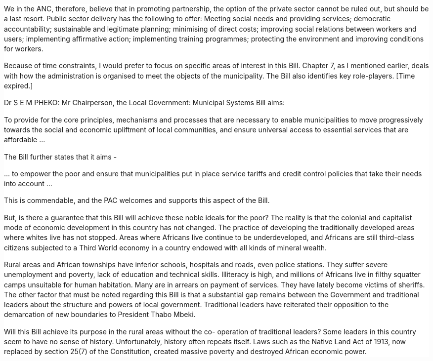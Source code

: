 We in the ANC, therefore, believe that in promoting partnership, the option
of the private sector cannot be ruled out, but should be a last resort.
Public sector delivery has the following to offer: Meeting social needs and
providing services; democratic accountability; sustainable and legitimate
planning; minimising of direct costs; improving social relations between
workers and users; implementing affirmative action; implementing training
programmes; protecting the environment and improving conditions for
workers.

Because of time constraints, I would prefer to focus on specific areas of
interest in this Bill. Chapter 7, as I mentioned earlier, deals with how
the administration is organised to meet the objects of the municipality.
The Bill also identifies key role-players. [Time expired.]

Dr S E M PHEKO: Mr Chairperson, the Local Government: Municipal Systems
Bill aims:


  To provide for the core principles, mechanisms and processes that are
  necessary to enable municipalities to move progressively towards the
  social and economic upliftment of local communities, and ensure universal
  access to essential services that are affordable ...

The Bill further states that it aims -


  ... to empower the poor and ensure that municipalities put in place
  service tariffs and credit control policies that take their needs into
  account ...

This is commendable, and the PAC welcomes and supports this aspect of the
Bill.

But, is there a guarantee that this Bill will achieve these noble ideals
for the poor? The reality is that the colonial and capitalist mode of
economic development in this country has not changed. The practice of
developing the traditionally developed areas where whites live has not
stopped. Areas where Africans live continue to be underdeveloped, and
Africans are still third-class citizens subjected to a Third World economy
in a country endowed with all kinds of mineral wealth.

Rural areas and African townships have inferior schools, hospitals and
roads, even police stations. They suffer severe unemployment and poverty,
lack of education and technical skills. Illiteracy is high, and millions of
Africans live in filthy squatter camps unsuitable for human habitation.
Many are in arrears on payment of services. They have lately become victims
of sheriffs.
The other factor that must be noted regarding this Bill is that a
substantial gap remains between the Government and traditional leaders
about the structure and powers of local government. Traditional leaders
have reiterated their opposition to the demarcation of new boundaries to
President Thabo Mbeki.

Will this Bill achieve its purpose in the rural areas without the co-
operation of traditional leaders? Some leaders in this country seem to have
no sense of history. Unfortunately, history often repeats itself. Laws such
as the Native Land Act of 1913, now replaced by section 25(7) of the
Constitution, created massive poverty and destroyed African economic power.

